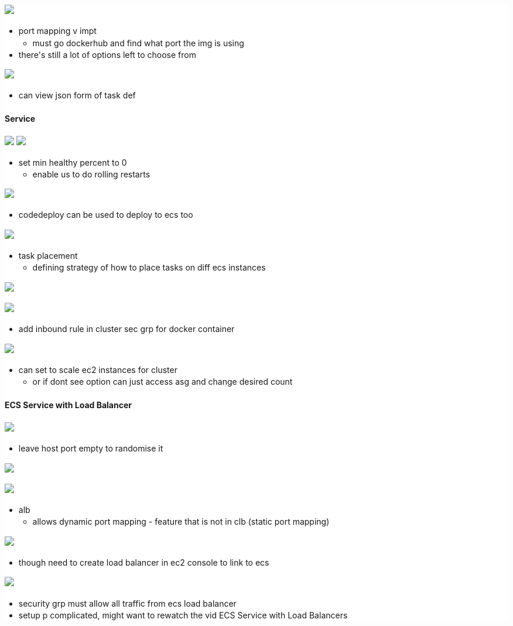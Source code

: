 ![](https://i.imgur.com/k88bIkf.png)
- port mapping v impt
    - must go dockerhub and find what port the img is using
- there's still a lot of options left to choose from

![](https://i.imgur.com/7FxskLV.png)
- can view json form of task def

#### Service
![](https://i.imgur.com/gTP1iwE.png)
![](https://i.imgur.com/5Rh2DDf.png)
- set min healthy percent to 0
    - enable us to do rolling restarts

![](https://i.imgur.com/7nz1Gsn.png)
- codedeploy can be used to deploy to ecs too

![](https://i.imgur.com/z1mJ4ZI.png)
- task placement
    - defining strategy of how to place tasks on diff ecs instances

![](https://i.imgur.com/5nsXBRn.png)


![](https://i.imgur.com/2Mkhika.png)
- add inbound rule in cluster sec grp for docker container

![](https://i.imgur.com/97HNWMh.png)
- can set to scale ec2 instances for cluster
    - or if dont see option can just access asg and change desired count


#### ECS Service with Load Balancer
![](https://i.imgur.com/RVKxuYH.png)
- leave host port empty to randomise it

![](https://i.imgur.com/xMolACN.png)

![](https://i.imgur.com/y39LFQY.png)
- alb
    - allows dynamic port mapping - feature that is not in clb (static port mapping)

![](https://i.imgur.com/Bpa2Xe0.png)
- though need to create load balancer in ec2 console to link to ecs

![](https://i.imgur.com/MMBd7vj.png)
- security grp must allow all traffic from ecs load balancer
- setup p complicated, might want to rewatch the vid ECS Service with Load Balancers
